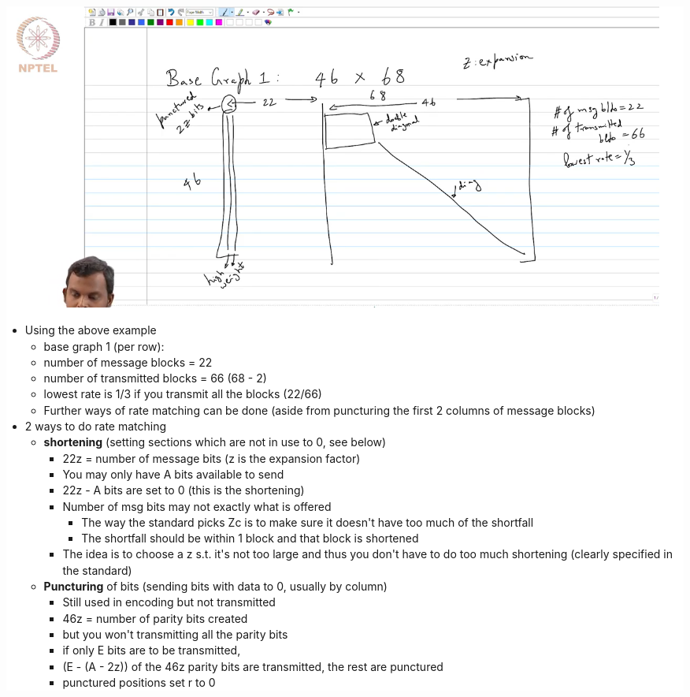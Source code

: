 ![](./readme_imgs/5g/rate-1.png)
- Using the above example
  - base graph 1 (per row):
  - number of message blocks = 22
  - number of transmitted blocks = 66 (68 - 2)
  - lowest rate is 1/3 if you transmit all the blocks (22/66)
  - Further ways of rate matching can be done (aside from puncturing the first 2 columns of message blocks)
- 2 ways to do rate matching
  - **shortening** (setting sections which are not in use to 0, see below)
    - 22z = number of message bits (z is the expansion factor)
    - You may only have A bits available to send
    - 22z - A bits are set to 0 (this is the shortening)
    - Number of msg bits may not exactly what is offered
      - The way the standard picks Zc is to make sure it doesn't have too much of the shortfall
      - The shortfall should be within 1 block and that block is shortened 
    - The idea is to choose a z s.t. it's not too large and thus you don't have to do too much shortening (clearly specified in the standard)
  - **Puncturing** of bits (sending bits with data to 0, usually by column)
    - Still used in encoding but not transmitted
    - 46z = number of parity bits created
    - but you won't transmitting all the parity bits
    - if only E bits are to be transmitted,
    - (E - (A - 2z)) of the 46z parity bits are transmitted, the rest are punctured
    - punctured positions set r to 0
